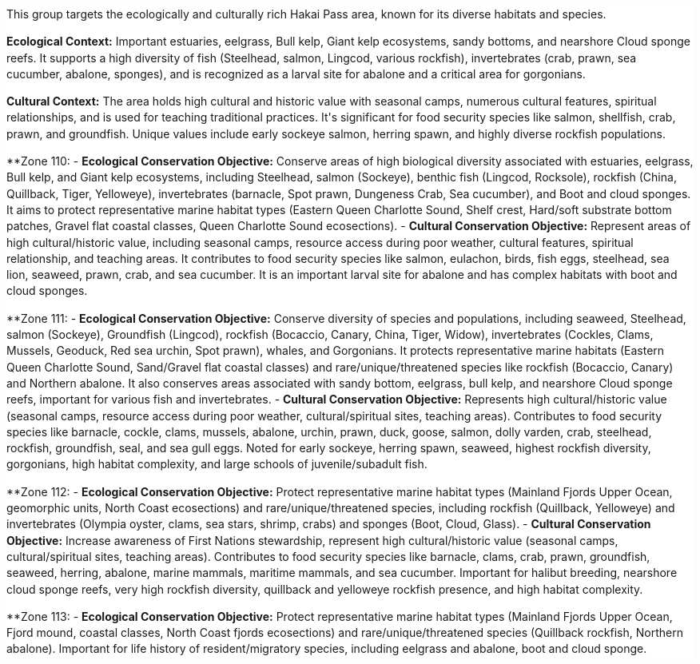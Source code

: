 This group targets the ecologically and culturally rich Hakai Pass area, known for its diverse habitats and species.

**Ecological Context:** Important estuaries, eelgrass, Bull kelp, Giant kelp ecosystems, sandy bottoms, and nearshore Cloud sponge reefs. It supports a high diversity of fish (Steelhead, salmon, Lingcod, various rockfish), invertebrates (crab, prawn, sea cucumber, abalone, sponges), and is recognized as a larval site for abalone and a critical area for gorgonians.

**Cultural Context:** The area holds high cultural and historic value with seasonal camps, numerous cultural features, spiritual relationships, and is used for teaching traditional practices. It's significant for food security species like salmon, shellfish, crab, prawn, and groundfish. Unique values include early sockeye salmon, herring spawn, and highly diverse rockfish populations.
    
**Zone 110:
    - **Ecological Conservation Objective:** Conserve areas of high biological diversity associated with estuaries, eelgrass, Bull kelp, and Giant kelp ecosystems, including Steelhead, salmon (Sockeye), benthic fish (Lingcod, Rocksole), rockfish (China, Quillback, Tiger, Yelloweye), invertebrates (barnacle, Spot prawn, Dungeness Crab, Sea cucumber), and Boot and cloud sponges. It aims to protect representative marine habitat types (Eastern Queen Charlotte Sound, Shelf crest, Hard/soft substrate bottom patches, Gravel flat coastal classes, Queen Charlotte Sound ecosections).
    - **Cultural Conservation Objective:** Represent areas of high cultural/historic value, including seasonal camps, resource access during poor weather, cultural features, spiritual relationship, and teaching areas. It contributes to food security species like salmon, eulachon, birds, fish eggs, steelhead, sea lion, seaweed, prawn, crab, and sea cucumber. It is an important larval site for abalone and has complex habitats with boot and cloud sponges.
    
**Zone 111:
    - **Ecological Conservation Objective:** Conserve diversity of species and populations, including seaweed, Steelhead, salmon (Sockeye), Groundfish (Lingcod), rockfish (Bocaccio, Canary, China, Tiger, Widow), invertebrates (Cockles, Clams, Mussels, Geoduck, Red sea urchin, Spot prawn), whales, and Gorgonians. It protects representative marine habitats (Eastern Queen Charlotte Sound, Sand/Gravel flat coastal classes) and rare/unique/threatened species like rockfish (Bocaccio, Canary) and Northern abalone. It also conserves areas associated with sandy bottom, eelgrass, bull kelp, and nearshore Cloud sponge reefs, important for various fish and invertebrates.
    - **Cultural Conservation Objective:** Represents high cultural/historic value (seasonal camps, resource access during poor weather, cultural/spiritual sites, teaching areas). Contributes to food security species like barnacle, cockle, clams, mussels, abalone, urchin, prawn, duck, goose, salmon, dolly varden, crab, steelhead, rockfish, groundfish, seal, and sea gull eggs. Noted for early sockeye, herring spawn, seaweed, highest rockfish diversity, gorgonians, high habitat complexity, and large schools of juvenile/subadult fish.
    
**Zone 112:
    - **Ecological Conservation Objective:** Protect representative marine habitat types (Mainland Fjords Upper Ocean, geomorphic units, North Coast ecosections) and rare/unique/threatened species, including rockfish (Quillback, Yelloweye) and invertebrates (Olympia oyster, clams, sea stars, shrimp, crabs) and sponges (Boot, Cloud, Glass).
    - **Cultural Conservation Objective:** Increase awareness of First Nations stewardship, represent high cultural/historic value (seasonal camps, cultural/spiritual sites, teaching areas). Contributes to food security species like barnacle, clams, crab, prawn, groundfish, seaweed, herring, abalone, marine mammals, maritime mammals, and sea cucumber. Important for halibut breeding, nearshore cloud sponge reefs, very high rockfish diversity, quillback and yelloweye rockfish presence, and high habitat complexity.
    
**Zone 113:
    - **Ecological Conservation Objective:** Protect representative marine habitat types (Mainland Fjords Upper Ocean, Fjord mound, coastal classes, North Coast fjords ecosections) and rare/unique/threatened species (Quillback rockfish, Northern abalone). Important for life history of resident/migratory species, including eelgrass and abalone, boot and cloud sponge.
    